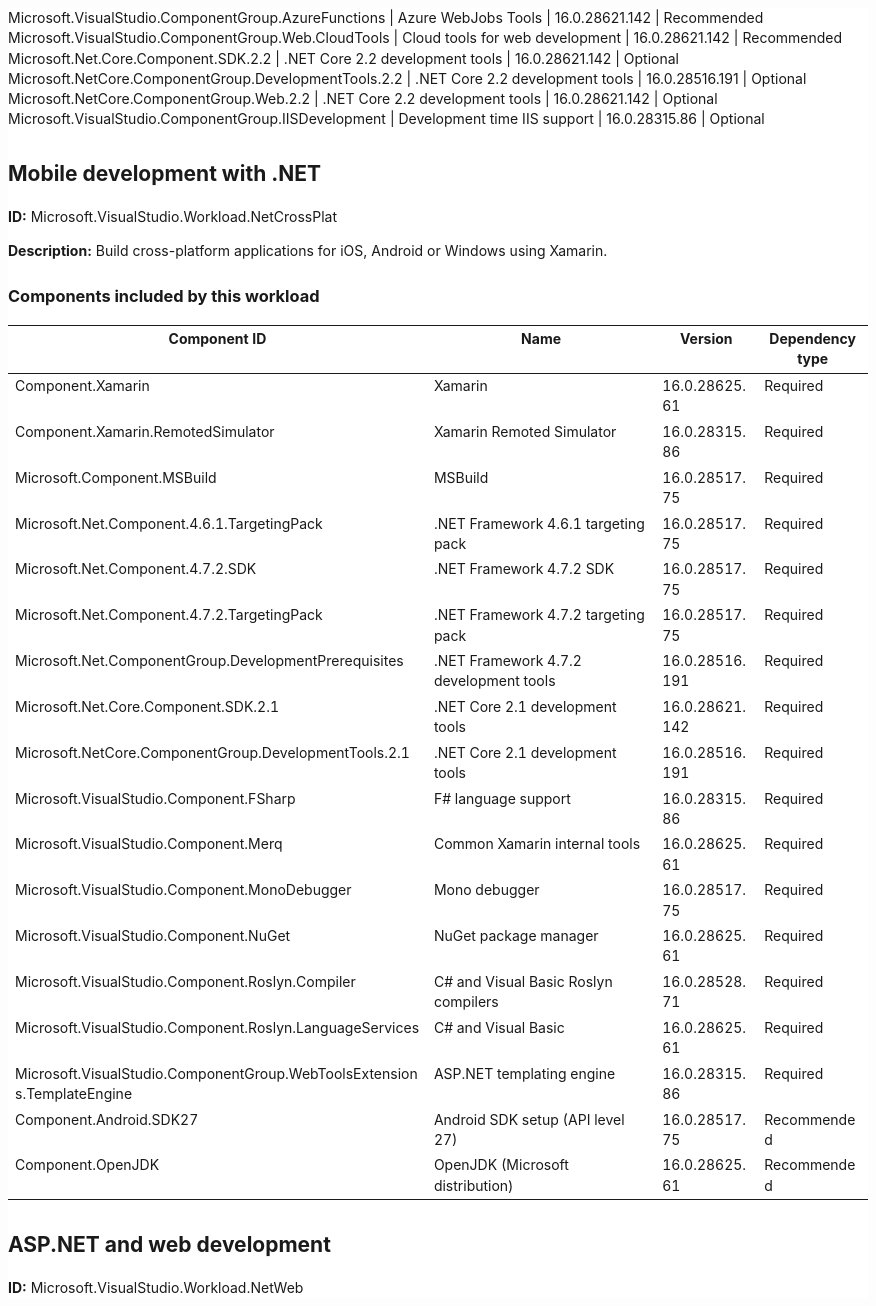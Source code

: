 Microsoft.VisualStudio.ComponentGroup.AzureFunctions | Azure WebJobs Tools | 16.0.28621.142 | Recommended
Microsoft.VisualStudio.ComponentGroup.Web.CloudTools | Cloud tools for web development | 16.0.28621.142 | Recommended
Microsoft.Net.Core.Component.SDK.2.2 | .NET Core 2.2 development tools | 16.0.28621.142 | Optional
Microsoft.NetCore.ComponentGroup.DevelopmentTools.2.2 | .NET Core 2.2 development tools | 16.0.28516.191 | Optional
Microsoft.NetCore.ComponentGroup.Web.2.2 | .NET Core 2.2 development tools | 16.0.28621.142 | Optional
Microsoft.VisualStudio.ComponentGroup.IISDevelopment | Development time IIS support | 16.0.28315.86 | Optional

## Mobile development with .NET

**ID:** Microsoft.VisualStudio.Workload.NetCrossPlat

**Description:** Build cross-platform applications for iOS, Android or Windows using Xamarin.

### Components included by this workload

Component ID | Name | Version | Dependency type
--- | --- | --- | ---
Component.Xamarin | Xamarin | 16.0.28625.61 | Required
Component.Xamarin.RemotedSimulator | Xamarin Remoted Simulator | 16.0.28315.86 | Required
Microsoft.Component.MSBuild | MSBuild | 16.0.28517.75 | Required
Microsoft.Net.Component.4.6.1.TargetingPack | .NET Framework 4.6.1 targeting pack | 16.0.28517.75 | Required
Microsoft.Net.Component.4.7.2.SDK | .NET Framework 4.7.2 SDK | 16.0.28517.75 | Required
Microsoft.Net.Component.4.7.2.TargetingPack | .NET Framework 4.7.2 targeting pack | 16.0.28517.75 | Required
Microsoft.Net.ComponentGroup.DevelopmentPrerequisites | .NET Framework 4.7.2 development tools | 16.0.28516.191 | Required
Microsoft.Net.Core.Component.SDK.2.1 | .NET Core 2.1 development tools | 16.0.28621.142 | Required
Microsoft.NetCore.ComponentGroup.DevelopmentTools.2.1 | .NET Core 2.1 development tools | 16.0.28516.191 | Required
Microsoft.VisualStudio.Component.FSharp | F# language support | 16.0.28315.86 | Required
Microsoft.VisualStudio.Component.Merq | Common Xamarin internal tools | 16.0.28625.61 | Required
Microsoft.VisualStudio.Component.MonoDebugger | Mono debugger | 16.0.28517.75 | Required
Microsoft.VisualStudio.Component.NuGet | NuGet package manager | 16.0.28625.61 | Required
Microsoft.VisualStudio.Component.Roslyn.Compiler | C# and Visual Basic Roslyn compilers | 16.0.28528.71 | Required
Microsoft.VisualStudio.Component.Roslyn.LanguageServices | C# and Visual Basic | 16.0.28625.61 | Required
Microsoft.VisualStudio.ComponentGroup.WebToolsExtensions.TemplateEngine | ASP.NET templating engine | 16.0.28315.86 | Required
Component.Android.SDK27 | Android SDK setup (API level 27) | 16.0.28517.75 | Recommended
Component.OpenJDK | OpenJDK (Microsoft distribution) | 16.0.28625.61 | Recommended

## ASP.NET and web development

**ID:** Microsoft.VisualStudio.Workload.NetWeb
